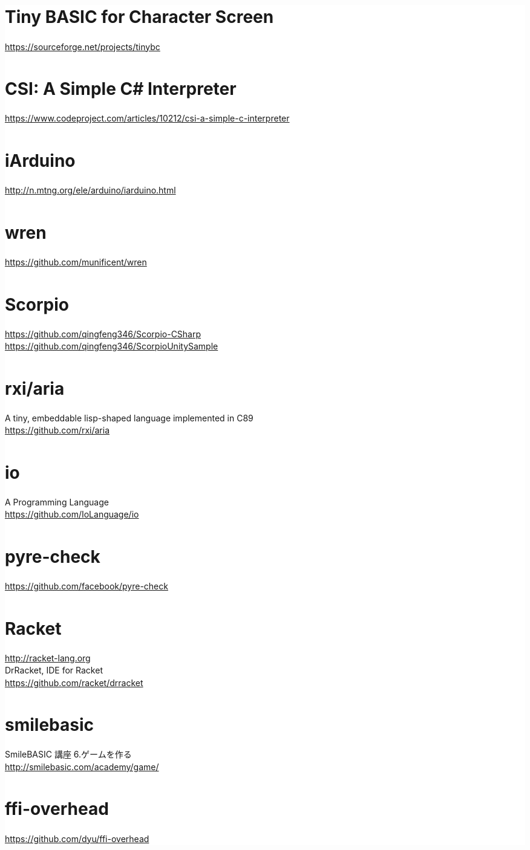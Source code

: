 # Tiny BASIC for Character Screen    
https://sourceforge.net/projects/tinybc  

# CSI: A Simple C# Interpreter  
https://www.codeproject.com/articles/10212/csi-a-simple-c-interpreter  

# iArduino  
http://n.mtng.org/ele/arduino/iarduino.html  

# wren  
https://github.com/munificent/wren  

# Scorpio  
https://github.com/qingfeng346/Scorpio-CSharp  
https://github.com/qingfeng346/ScorpioUnitySample  

# rxi/aria  
A tiny, embeddable lisp-shaped language implemented in C89  
https://github.com/rxi/aria  

# io  
A Programming Language  
https://github.com/IoLanguage/io  

# pyre-check  
https://github.com/facebook/pyre-check  

# Racket  
http://racket-lang.org  
DrRacket, IDE for Racket  
https://github.com/racket/drracket  

# smilebasic  
SmileBASIC 講座 6.ゲームを作る  
http://smilebasic.com/academy/game/  

# ffi-overhead  
https://github.com/dyu/ffi-overhead  
